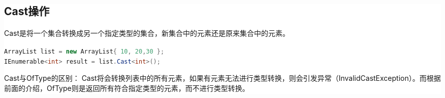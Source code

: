 ## Cast操作
Cast是将一个集合转换成另一个指定类型的集合，新集合中的元素还是原来集合中的元素。
```csharp
ArrayList list = new ArrayList{ 10, 20,30 };
IEnumerable<int> result = list.Cast<int>();
```
Cast与OfType的区别：
Cast将会转换列表中的所有元素，如果有元素无法进行类型转换，则会引发异常（InvalidCastException）。而根据前面的介绍，OfType则是返回所有符合指定类型的元素，而不进行类型转换。